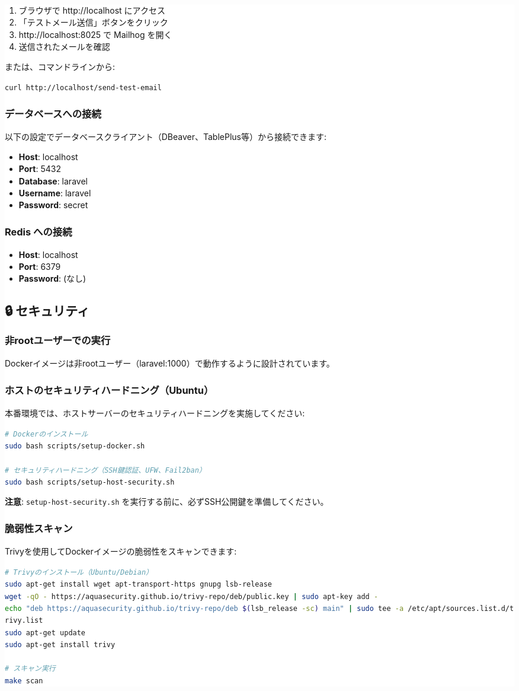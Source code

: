 1. ブラウザで http://localhost にアクセス
2. 「テストメール送信」ボタンをクリック
3. http://localhost:8025 で Mailhog を開く
4. 送信されたメールを確認

または、コマンドラインから:

```bash
curl http://localhost/send-test-email
```

### データベースへの接続

以下の設定でデータベースクライアント（DBeaver、TablePlus等）から接続できます:

- **Host**: localhost
- **Port**: 5432
- **Database**: laravel
- **Username**: laravel
- **Password**: secret

### Redis への接続

- **Host**: localhost
- **Port**: 6379
- **Password**: (なし)

## 🔒 セキュリティ

### 非rootユーザーでの実行

Dockerイメージは非rootユーザー（laravel:1000）で動作するように設計されています。

### ホストのセキュリティハードニング（Ubuntu）

本番環境では、ホストサーバーのセキュリティハードニングを実施してください:

```bash
# Dockerのインストール
sudo bash scripts/setup-docker.sh

# セキュリティハードニング（SSH鍵認証、UFW、Fail2ban）
sudo bash scripts/setup-host-security.sh
```

**注意**: `setup-host-security.sh` を実行する前に、必ずSSH公開鍵を準備してください。

### 脆弱性スキャン

Trivyを使用してDockerイメージの脆弱性をスキャンできます:

```bash
# Trivyのインストール（Ubuntu/Debian）
sudo apt-get install wget apt-transport-https gnupg lsb-release
wget -qO - https://aquasecurity.github.io/trivy-repo/deb/public.key | sudo apt-key add -
echo "deb https://aquasecurity.github.io/trivy-repo/deb $(lsb_release -sc) main" | sudo tee -a /etc/apt/sources.list.d/trivy.list
sudo apt-get update
sudo apt-get install trivy

# スキャン実行
make scan
```
